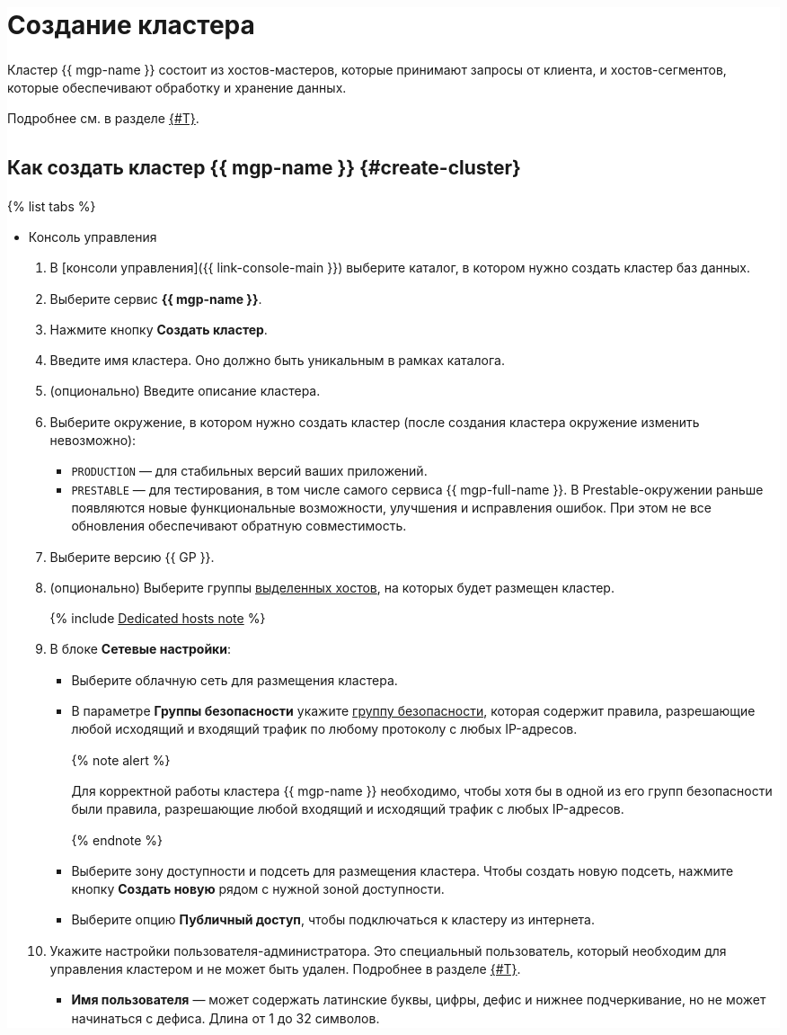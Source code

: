 # Создание кластера

Кластер {{ mgp-name }} состоит из хостов-мастеров, которые принимают запросы от клиента, и хостов-сегментов, которые обеспечивают обработку и хранение данных.

Подробнее см. в разделе [{#T}](../concepts/index.md).

## Как создать кластер {{ mgp-name }} {#create-cluster}

{% list tabs %}

- Консоль управления

    1. В [консоли управления]({{ link-console-main }}) выберите каталог, в котором нужно создать кластер баз данных.
    1. Выберите сервис **{{ mgp-name }}**.
    1. Нажмите кнопку **Создать кластер**.
    1. Введите имя кластера. Оно должно быть уникальным в рамках каталога.
    1. (опционально) Введите описание кластера.
    1. Выберите окружение, в котором нужно создать кластер (после создания кластера окружение изменить невозможно):
        * `PRODUCTION` — для стабильных версий ваших приложений.
        * `PRESTABLE` — для тестирования, в том числе самого сервиса {{ mgp-full-name }}. В Prestable-окружении раньше появляются новые функциональные возможности, улучшения и исправления ошибок. При этом не все обновления обеспечивают обратную совместимость.
    1. Выберите версию {{ GP }}.

    
    1. (опционально) Выберите группы [выделенных хостов](../../compute/concepts/dedicated-host.md), на которых будет размещен кластер.
       
        {% include [Dedicated hosts note](../../_includes/mdb/mgp/note-dedicated-hosts.md) %}


    1. В блоке **Сетевые настройки**:
        * Выберите облачную сеть для размещения кластера.
        * В параметре **Группы безопасности** укажите [группу безопасности](../operations/connect.md#configuring-security-groups), которая содержит правила, разрешающие любой исходящий и входящий трафик по любому протоколу с любых IP-адресов.

            {% note alert %}

            Для корректной работы кластера {{ mgp-name }} необходимо, чтобы хотя бы в одной из его групп безопасности были правила, разрешающие любой входящий и исходящий трафик с любых IP-адресов.

            {% endnote %}

        * Выберите зону доступности и подсеть для размещения кластера. Чтобы создать новую подсеть, нажмите кнопку **Создать новую** рядом с нужной зоной доступности.
        * Выберите опцию **Публичный доступ**, чтобы подключаться к кластеру из интернета.
  
    1. Укажите настройки пользователя-администратора. Это специальный пользователь, который необходим для управления кластером и не может быть удален. Подробнее в разделе [{#T}](../concepts/cluster-users.md).

        * **Имя пользователя** — может содержать латинские буквы, цифры, дефис и нижнее подчеркивание, но не может начинаться с дефиса. Длина от 1 до 32 символов.
